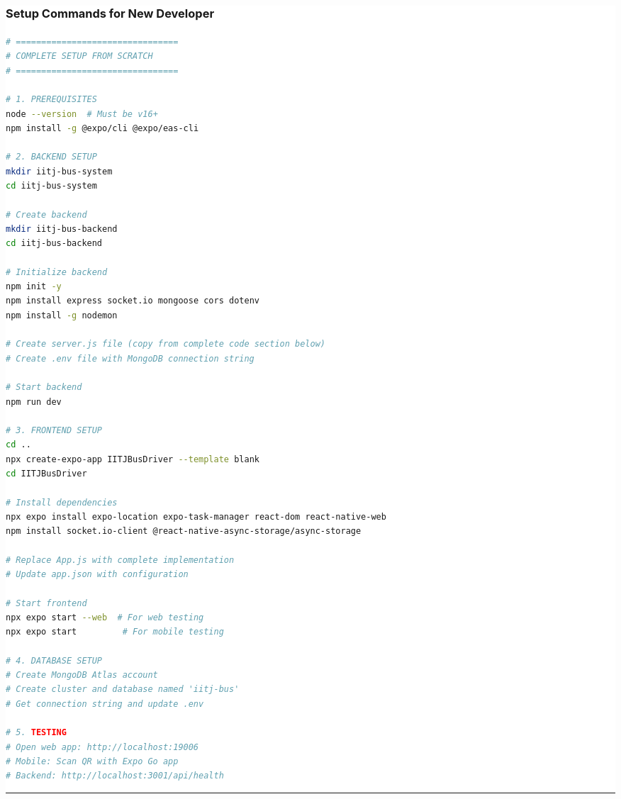 ### Setup Commands for New Developer

```bash
# ================================
# COMPLETE SETUP FROM SCRATCH
# ================================

# 1. PREREQUISITES
node --version  # Must be v16+
npm install -g @expo/cli @expo/eas-cli

# 2. BACKEND SETUP
mkdir iitj-bus-system
cd iitj-bus-system

# Create backend
mkdir iitj-bus-backend
cd iitj-bus-backend

# Initialize backend
npm init -y
npm install express socket.io mongoose cors dotenv
npm install -g nodemon

# Create server.js file (copy from complete code section below)
# Create .env file with MongoDB connection string

# Start backend
npm run dev

# 3. FRONTEND SETUP  
cd ..
npx create-expo-app IITJBusDriver --template blank
cd IITJBusDriver

# Install dependencies
npx expo install expo-location expo-task-manager react-dom react-native-web
npm install socket.io-client @react-native-async-storage/async-storage

# Replace App.js with complete implementation
# Update app.json with configuration

# Start frontend
npx expo start --web  # For web testing
npx expo start         # For mobile testing

# 4. DATABASE SETUP
# Create MongoDB Atlas account
# Create cluster and database named 'iitj-bus'  
# Get connection string and update .env

# 5. TESTING
# Open web app: http://localhost:19006
# Mobile: Scan QR with Expo Go app
# Backend: http://localhost:3001/api/health
```

---